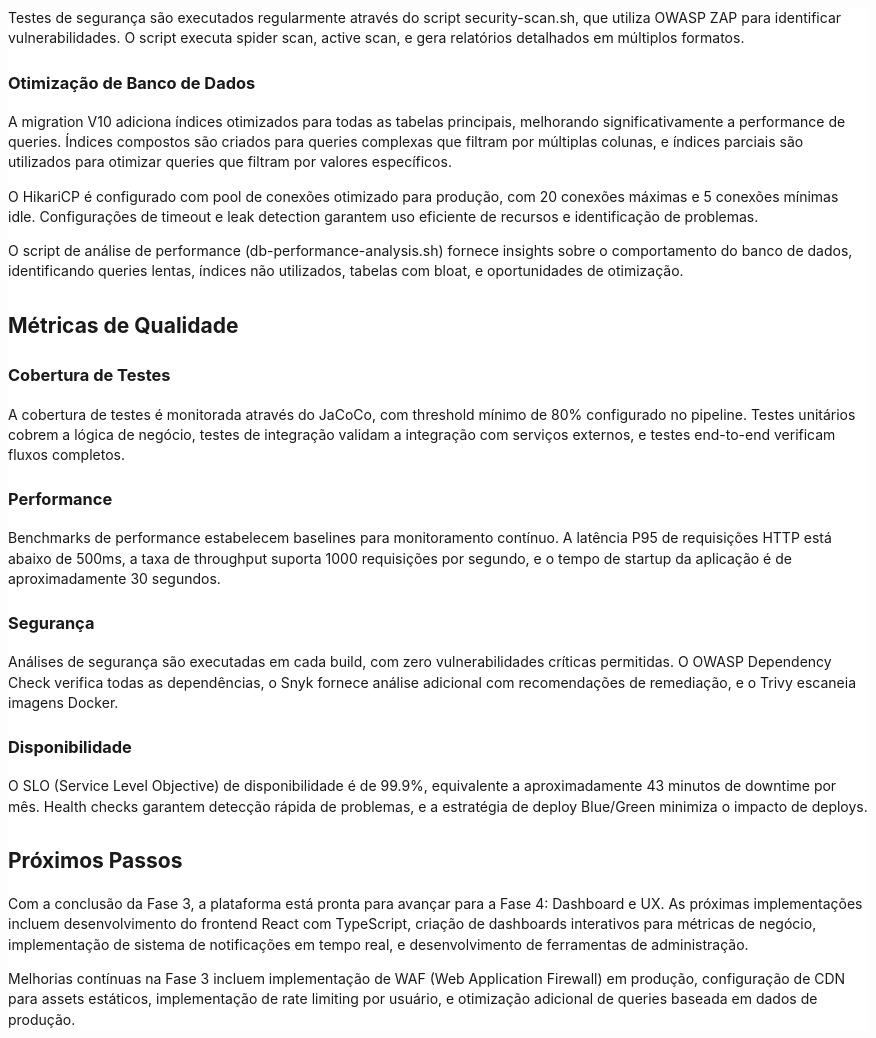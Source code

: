 Testes de segurança são executados regularmente através do script security-scan.sh, que utiliza OWASP ZAP para identificar vulnerabilidades. O script executa spider scan, active scan, e gera relatórios detalhados em múltiplos formatos.

### Otimização de Banco de Dados

A migration V10 adiciona índices otimizados para todas as tabelas principais, melhorando significativamente a performance de queries. Índices compostos são criados para queries complexas que filtram por múltiplas colunas, e índices parciais são utilizados para otimizar queries que filtram por valores específicos.

O HikariCP é configurado com pool de conexões otimizado para produção, com 20 conexões máximas e 5 conexões mínimas idle. Configurações de timeout e leak detection garantem uso eficiente de recursos e identificação de problemas.

O script de análise de performance (db-performance-analysis.sh) fornece insights sobre o comportamento do banco de dados, identificando queries lentas, índices não utilizados, tabelas com bloat, e oportunidades de otimização.

## Métricas de Qualidade

### Cobertura de Testes

A cobertura de testes é monitorada através do JaCoCo, com threshold mínimo de 80% configurado no pipeline. Testes unitários cobrem a lógica de negócio, testes de integração validam a integração com serviços externos, e testes end-to-end verificam fluxos completos.

### Performance

Benchmarks de performance estabelecem baselines para monitoramento contínuo. A latência P95 de requisições HTTP está abaixo de 500ms, a taxa de throughput suporta 1000 requisições por segundo, e o tempo de startup da aplicação é de aproximadamente 30 segundos.

### Segurança

Análises de segurança são executadas em cada build, com zero vulnerabilidades críticas permitidas. O OWASP Dependency Check verifica todas as dependências, o Snyk fornece análise adicional com recomendações de remediação, e o Trivy escaneia imagens Docker.

### Disponibilidade

O SLO (Service Level Objective) de disponibilidade é de 99.9%, equivalente a aproximadamente 43 minutos de downtime por mês. Health checks garantem detecção rápida de problemas, e a estratégia de deploy Blue/Green minimiza o impacto de deploys.

## Próximos Passos

Com a conclusão da Fase 3, a plataforma está pronta para avançar para a Fase 4: Dashboard e UX. As próximas implementações incluem desenvolvimento do frontend React com TypeScript, criação de dashboards interativos para métricas de negócio, implementação de sistema de notificações em tempo real, e desenvolvimento de ferramentas de administração.

Melhorias contínuas na Fase 3 incluem implementação de WAF (Web Application Firewall) em produção, configuração de CDN para assets estáticos, implementação de rate limiting por usuário, e otimização adicional de queries baseada em dados de produção.
